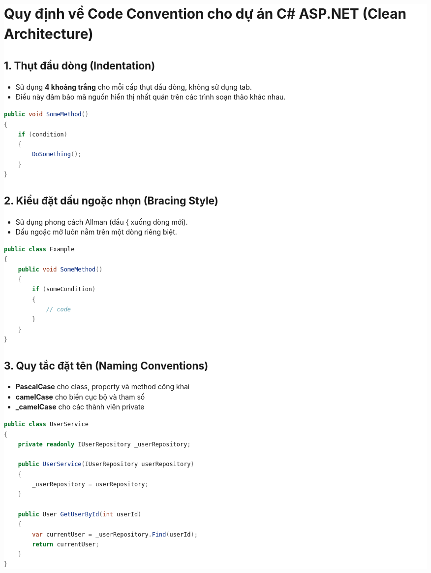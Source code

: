 # Quy định về Code Convention cho dự án C# ASP.NET (Clean Architecture)

## 1. Thụt đầu dòng (Indentation)
- Sử dụng **4 khoảng trắng** cho mỗi cấp thụt đầu dòng, không sử dụng tab.
- Điều này đảm bảo mã nguồn hiển thị nhất quán trên các trình soạn thảo khác nhau.

```csharp
public void SomeMethod()
{
    if (condition)
    {
        DoSomething();
    }
}
```

## 2. Kiểu đặt dấu ngoặc nhọn (Bracing Style)
- Sử dụng phong cách Allman (dấu { xuống dòng mới).
- Dấu ngoặc mở luôn nằm trên một dòng riêng biệt.

```csharp
public class Example
{
    public void SomeMethod()
    {
        if (someCondition)
        {
            // code
        }
    }
}
```

## 3. Quy tắc đặt tên (Naming Conventions)
- **PascalCase** cho class, property và method công khai
- **camelCase** cho biến cục bộ và tham số
- **_camelCase** cho các thành viên private

```csharp
public class UserService
{
    private readonly IUserRepository _userRepository;
    
    public UserService(IUserRepository userRepository)
    {
        _userRepository = userRepository;
    }
    
    public User GetUserById(int userId)
    {
        var currentUser = _userRepository.Find(userId);
        return currentUser;
    }
}
```
